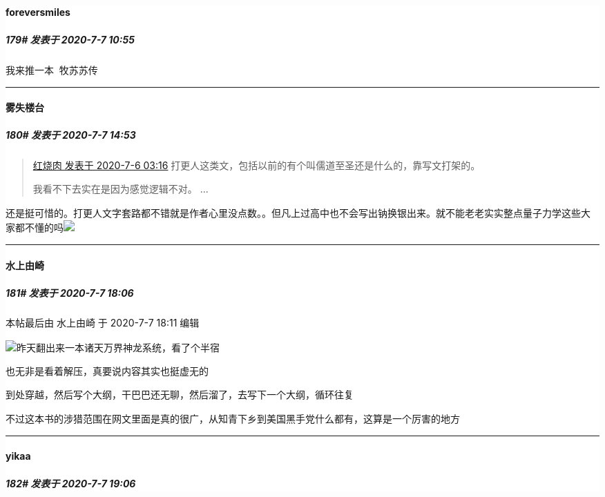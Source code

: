 ####  foreversmiles  
##### 179#       发表于 2020-7-7 10:55




我来推一本  牧苏苏传







*****

####  雾失楼台  
##### 180#       发表于 2020-7-7 14:53



<blockquote><a href="httphttps://bbs.saraba1st.com/2b/forum.php?mod=redirect&amp;goto=findpost&amp;pid=48084474&amp;ptid=1945167" target="_blank">红烧肉 发表于 2020-7-6 03:16</a>
打更人这类文，包括以前的有个叫儒道至圣还是什么的，靠写文打架的。


我看不下去实在是因为感觉逻辑不对。 ...</blockquote>
还是挺可惜的。打更人文字套路都不错就是作者心里没点数。。但凡上过高中也不会写出钠换银出来。就不能老老实实整点量子力学这些大家都不懂的吗<img src="https://static.saraba1st.com/image/smiley/face2017/001.png" referrerpolicy="no-referrer">







*****

####  水上由崎  
##### 181#       发表于 2020-7-7 18:06



 本帖最后由 水上由崎 于 2020-7-7 18:11 编辑 

<img src="https://static.saraba1st.com/image/smiley/face2017/004.gif" referrerpolicy="no-referrer">昨天翻出来一本诸天万界神龙系统，看了个半宿

也无非是看着解压，真要说内容其实也挺虚无的

到处穿越，然后写个大纲，干巴巴还无聊，然后溜了，去写下一个大纲，循环往复

不过这本书的涉猎范围在网文里面是真的很广，从知青下乡到美国黑手党什么都有，这算是一个厉害的地方








*****

####  yikaa  
##### 182#       发表于 2020-7-7 19:06


